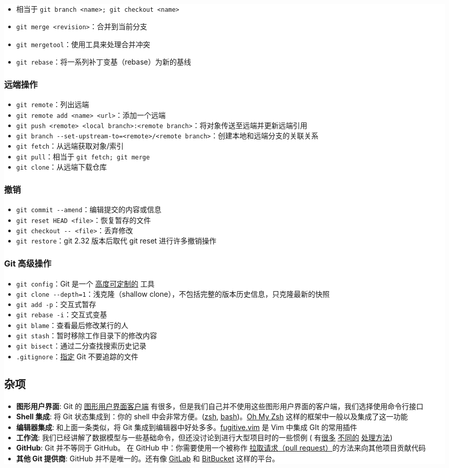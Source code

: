   - 相当于 `git branch <name>; git checkout <name>`

- `git merge <revision>`：合并到当前分支

- `git mergetool`：使用工具来处理合并冲突

- `git rebase`：将一系列补丁变基（rebase）为新的基线

### 远端操作

- `git remote`：列出远端
- `git remote add <name> <url>`：添加一个远端
- `git push <remote> <local branch>:<remote branch>`：将对象传送至远端并更新远端引用
- `git branch --set-upstream-to=<remote>/<remote branch>`：创建本地和远端分支的关联关系
- `git fetch`：从远端获取对象/索引
- `git pull`：相当于 `git fetch; git merge`
- `git clone`：从远端下载仓库

### 撤销

- `git commit --amend`：编辑提交的内容或信息
- `git reset HEAD <file>`：恢复暂存的文件
- `git checkout -- <file>`：丢弃修改
- `git restore`：git 2.32 版本后取代 git reset 进行许多撤销操作

### Git 高级操作

- `git config`：Git 是一个 [高度可定制的](https://git-scm.com/docs/git-config) 工具
- `git clone --depth=1`：浅克隆（shallow clone），不包括完整的版本历史信息，只克隆最新的快照
- `git add -p`：交互式暂存
- `git rebase -i`：交互式变基
- `git blame`：查看最后修改某行的人
- `git stash`：暂时移除工作目录下的修改内容
- `git bisect`：通过二分查找搜索历史记录
- `.gitignore`：[指定](https://git-scm.com/docs/gitignore) Git 不要追踪的文件

## 杂项

- **图形用户界面**: Git 的 [图形用户界面客户端](https://git-scm.com/downloads/guis) 有很多，但是我们自己并不使用这些图形用户界面的客户端，我们选择使用命令行接口
- **Shell 集成**: 将 Git 状态集成到：你的 shell 中会非常方便。([zsh](https://github.com/olivierverdier/zsh-git-prompt), [bash](https://github.com/magicmonty/bash-git-prompt))。[Oh My Zsh](https://github.com/ohmyzsh/ohmyzsh) 这样的框架中一般以及集成了这一功能
- **编辑器集成**: 和上面一条类似，将 Git 集成到编辑器中好处多多。[fugitive.vim](https://github.com/tpope/vim-fugitive) 是 Vim 中集成 GIt 的常用插件
- **工作流**: 我们已经讲解了数据模型与一些基础命令，但还没讨论到进行大型项目时的一些惯例 ( 有[很多](https://nvie.com/posts/a-successful-git-branching-model/) [不同的](https://www.endoflineblog.com/gitflow-considered-harmful) [处理方法](https://www.atlassian.com/git/tutorials/comparing-workflows/gitflow-workflow))
- **GitHub**: Git 并不等同于 GitHub。 在 GitHub 中：你需要使用一个被称作 [拉取请求（pull request）](https://help.github.com/en/github/collaborating-with-issues-and-pull-requests/about-pull-requests)的方法来向其他项目贡献代码
- **其他 Git 提供商**: GitHub 并不是唯一的。还有像 [GitLab](https://about.gitlab.com/) 和 [BitBucket](https://bitbucket.org/) 这样的平台。
